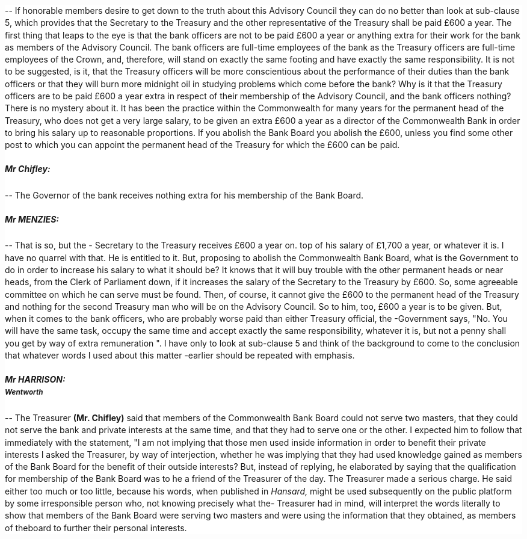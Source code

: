 -- If honorable members desire to get down to the truth about this Advisory Council they can do no better than look at sub-clause 5, which provides that the Secretary to the Treasury and the other representative of the Treasury shall be paid £600 a year. The first thing that leaps to the eye is that the bank officers are not to be paid £600 a year or anything extra for their work for the bank as members of the Advisory Council. The bank officers are full-time employees of the bank as the Treasury officers are full-time employees of the Crown, and, therefore, will stand on exactly the same footing and have exactly the same responsibility. It is not to be suggested, is it, that the Treasury officers will be more conscientious about the performance of their duties than the bank officers or that they will burn more midnight oil in studying problems which come before the bank? Why is it that the Treasury officers are to be paid £600 a year extra in respect of their membership of the Advisory Council, and the bank officers nothing? There is no mystery about it. It has been the practice within the Commonwealth for many years for the permanent head of the Treasury, who does not get a very large salary, to be given an extra £600 a year as a director of the Commonwealth Bank in order to bring his salary up to reasonable proportions. If you abolish the Bank Board you abolish the £600, unless you find some other post to which you can appoint the permanent head of the Treasury for which the £600 can be paid. 

##### Mr Chifley:

-- The Governor of the bank receives nothing extra for his membership of the Bank Board. 

##### Mr MENZIES:

-- That is so, but the - Secretary to the Treasury receives £600 a year on. top of his salary of £1,700 a year, or whatever it is. I have no quarrel with that. He is entitled to it. But, proposing to abolish the Commonwealth Bank Board, what is the Government to do in order to increase his salary to what it should be? It knows that it will buy trouble with the other permanent heads or near heads, from the  Clerk  of Parliament down, if it increases the salary of the Secretary to the Treasury by £600. So, some agreeable committee on which he can serve must be found. Then, of course, it cannot give the £600 to the permanent head of the Treasury and nothing for the second Treasury man who will be on the Advisory Council. So to him, too, £600 a year is to be given. But, when it comes to the bank officers, who are probably worse paid than either Treasury official, the -Government says, "No. You will have the same task, occupy the same time and accept exactly the same responsibility, whatever it is, but not a penny shall you get by way of extra remuneration ". I have only to look at sub-clause 5 and think of the background to come to the conclusion that whatever words I used about this matter -earlier should be repeated with emphasis. 

##### Mr HARRISON:<br><small class="text-muted">Wentworth</small>

-- The Treasurer  **(Mr. Chifley)**  said that members of the Commonwealth Bank Board could not serve two masters, that they could not serve the bank and private interests at the same time, and that they had to serve one or the other. I expected him to follow that immediately with the statement, "I am not implying that those men used inside information in order to benefit their private interests I asked the Treasurer, by way of interjection, whether he was implying that they had used knowledge gained as members of the Bank Board for the benefit of their outside interests? But, instead of replying, he elaborated by saying that the qualification for membership of the Bank Board was to he a friend of the Treasurer of the day. The Treasurer made a serious charge. He said either too much or too little, because his words, when published in  *Hansard,*  might be used subsequently on the public platform by some irresponsible person who, not knowing precisely what the- Treasurer had in mind, will interpret the words literally to show that members of the Bank Board were serving two masters and were using the information that they obtained, as members of theboard to further their personal interests. 
